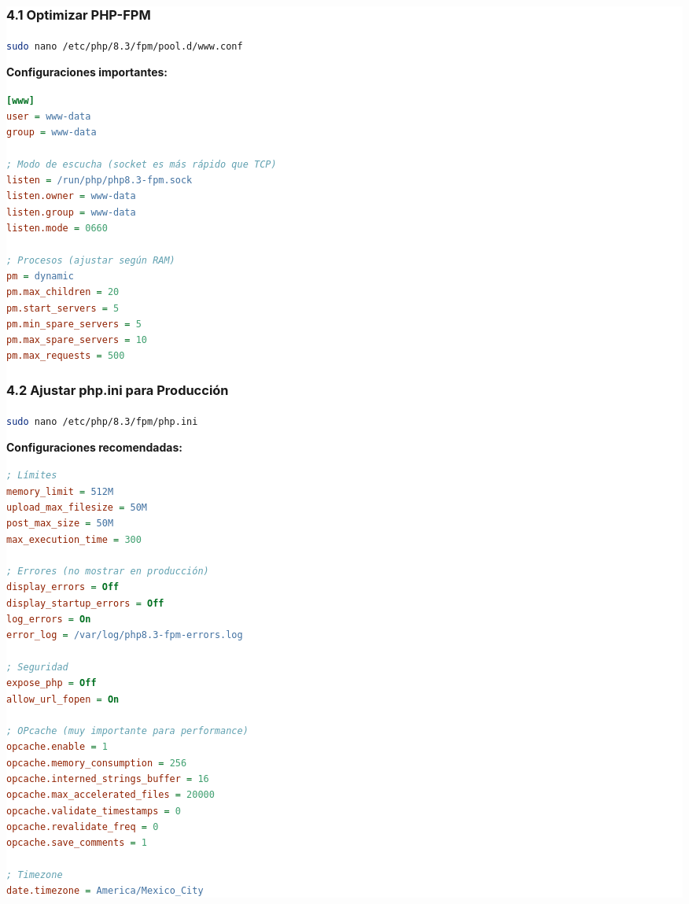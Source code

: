 ### 4.1 Optimizar PHP-FPM

```bash
sudo nano /etc/php/8.3/fpm/pool.d/www.conf
```

**Configuraciones importantes:**

```ini
[www]
user = www-data
group = www-data

; Modo de escucha (socket es más rápido que TCP)
listen = /run/php/php8.3-fpm.sock
listen.owner = www-data
listen.group = www-data
listen.mode = 0660

; Procesos (ajustar según RAM)
pm = dynamic
pm.max_children = 20
pm.start_servers = 5
pm.min_spare_servers = 5
pm.max_spare_servers = 10
pm.max_requests = 500
```

### 4.2 Ajustar php.ini para Producción

```bash
sudo nano /etc/php/8.3/fpm/php.ini
```

**Configuraciones recomendadas:**

```ini
; Límites
memory_limit = 512M
upload_max_filesize = 50M
post_max_size = 50M
max_execution_time = 300

; Errores (no mostrar en producción)
display_errors = Off
display_startup_errors = Off
log_errors = On
error_log = /var/log/php8.3-fpm-errors.log

; Seguridad
expose_php = Off
allow_url_fopen = On

; OPcache (muy importante para performance)
opcache.enable = 1
opcache.memory_consumption = 256
opcache.interned_strings_buffer = 16
opcache.max_accelerated_files = 20000
opcache.validate_timestamps = 0
opcache.revalidate_freq = 0
opcache.save_comments = 1

; Timezone
date.timezone = America/Mexico_City
```
